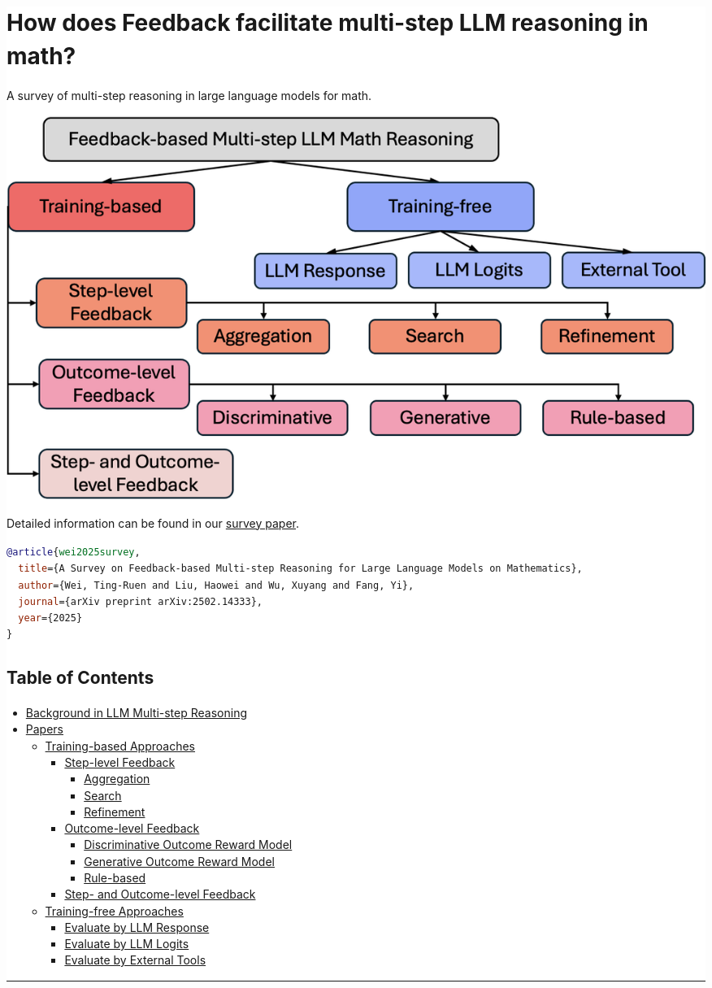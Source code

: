 # How does Feedback facilitate multi-step LLM reasoning in math?

A survey of multi-step reasoning in large language models for math.

![](images/taxonomy.png)

Detailed information can be found in our [survey paper](https://arxiv.org/pdf/2502.14333).

```Bibtex
@article{wei2025survey,
  title={A Survey on Feedback-based Multi-step Reasoning for Large Language Models on Mathematics},
  author={Wei, Ting-Ruen and Liu, Haowei and Wu, Xuyang and Fang, Yi},
  journal={arXiv preprint arXiv:2502.14333},
  year={2025}
}
```
## Table of Contents
- [Background in LLM Multi-step Reasoning](#background-in-llm-multi-step-reasoning)
- [Papers](#papers)
  - [Training-based Approaches](#training-based-approaches)
    - [Step-level Feedback](#step-level-feedback)
      - [Aggregation](#aggregation)
      - [Search](#search)
      - [Refinement](#refinement)
    - [Outcome-level Feedback](#outcome-level-feedback)
      - [Discriminative Outcome Reward Model](#discriminative-outcome-reward-model)
      - [Generative Outcome Reward Model](#generative-outcome-reward-model)
      - [Rule-based](#rule-based)
    - [Step- and Outcome-level Feedback](#step--and-outcome-level-feedback)
  - [Training-free Approaches](#training-free-approaches)
    - [Evaluate by LLM Response](#evaluate-by-llm-response)
    - [Evaluate by LLM Logits](#evaluate-by-llm-logits)
    - [Evaluate by External Tools](#evaluate-by-external-tools)

---